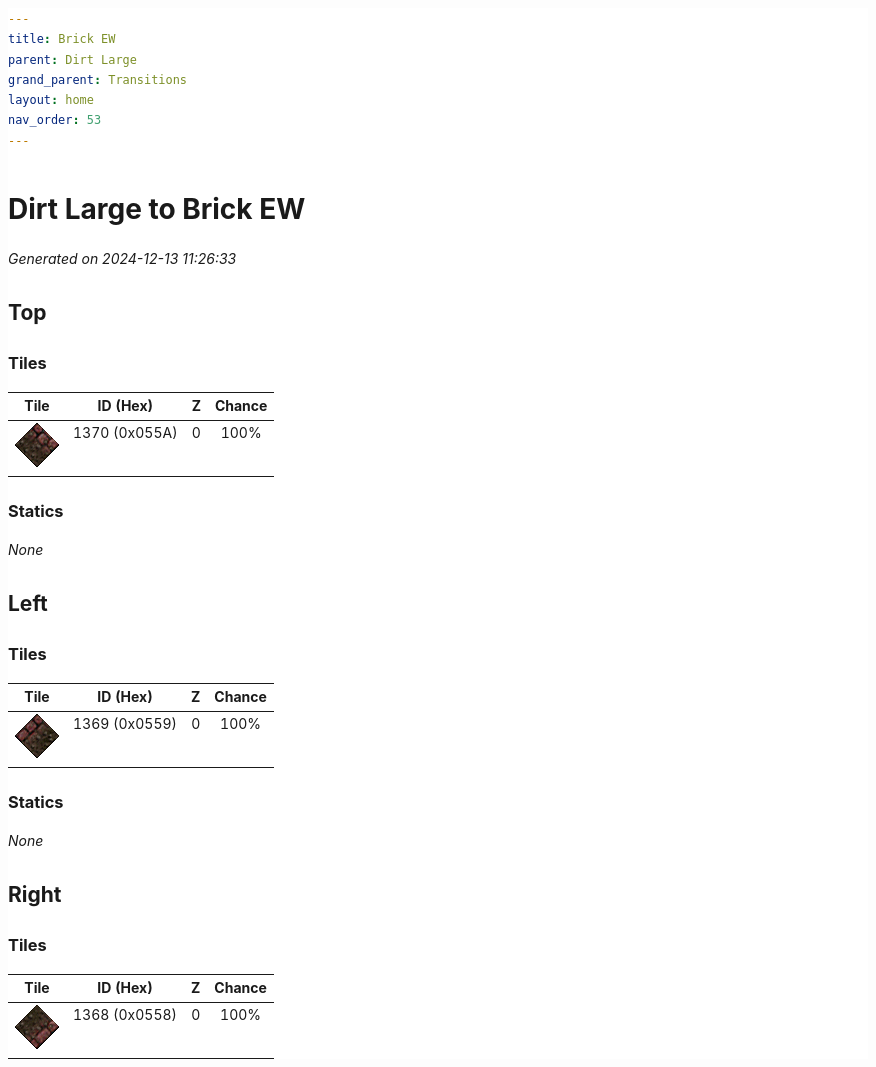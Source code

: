 ```yaml
---
title: Brick EW
parent: Dirt Large
grand_parent: Transitions
layout: home
nav_order: 53
---
```


# Dirt Large to Brick EW

_Generated on 2024-12-13 11:26:33_

## Top

### Tiles

| Tile | ID (Hex) | Z | Chance |
|:----:|:--------:|:--:|:------:|
| ![0x055A](../../assets/tiles/0x055A.png) | 1370 (0x055A) | 0 | 100% |

### Statics

_None_

## Left

### Tiles

| Tile | ID (Hex) | Z | Chance |
|:----:|:--------:|:--:|:------:|
| ![0x0559](../../assets/tiles/0x0559.png) | 1369 (0x0559) | 0 | 100% |

### Statics

_None_

## Right

### Tiles

| Tile | ID (Hex) | Z | Chance |
|:----:|:--------:|:--:|:------:|
| ![0x0558](../../assets/tiles/0x0558.png) | 1368 (0x0558) | 0 | 100% |
